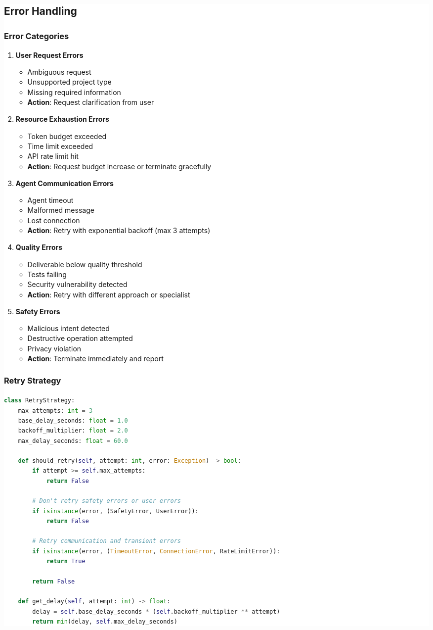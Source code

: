 
## Error Handling

### Error Categories

1. **User Request Errors**
   - Ambiguous request
   - Unsupported project type
   - Missing required information
   - **Action**: Request clarification from user

2. **Resource Exhaustion Errors**
   - Token budget exceeded
   - Time limit exceeded
   - API rate limit hit
   - **Action**: Request budget increase or terminate gracefully

3. **Agent Communication Errors**
   - Agent timeout
   - Malformed message
   - Lost connection
   - **Action**: Retry with exponential backoff (max 3 attempts)

4. **Quality Errors**
   - Deliverable below quality threshold
   - Tests failing
   - Security vulnerability detected
   - **Action**: Retry with different approach or specialist

5. **Safety Errors**
   - Malicious intent detected
   - Destructive operation attempted
   - Privacy violation
   - **Action**: Terminate immediately and report

### Retry Strategy

```python
class RetryStrategy:
    max_attempts: int = 3
    base_delay_seconds: float = 1.0
    backoff_multiplier: float = 2.0
    max_delay_seconds: float = 60.0

    def should_retry(self, attempt: int, error: Exception) -> bool:
        if attempt >= self.max_attempts:
            return False

        # Don't retry safety errors or user errors
        if isinstance(error, (SafetyError, UserError)):
            return False

        # Retry communication and transient errors
        if isinstance(error, (TimeoutError, ConnectionError, RateLimitError)):
            return True

        return False

    def get_delay(self, attempt: int) -> float:
        delay = self.base_delay_seconds * (self.backoff_multiplier ** attempt)
        return min(delay, self.max_delay_seconds)
```
